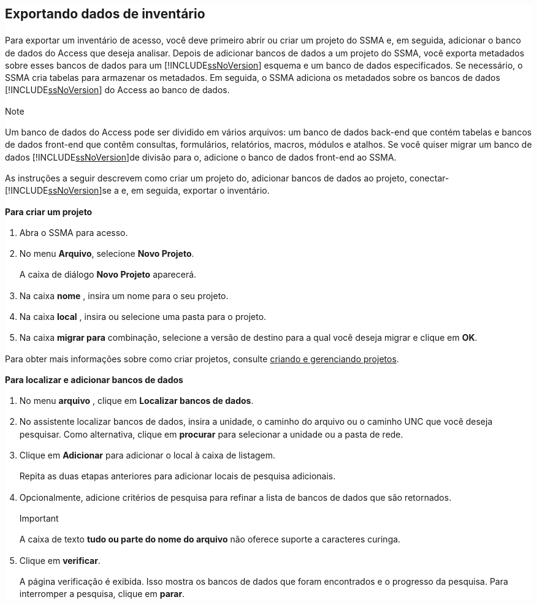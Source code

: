 ## <a name="exporting-inventory-data"></a>Exportando dados de inventário  
Para exportar um inventário de acesso, você deve primeiro abrir ou criar um projeto do SSMA e, em seguida, adicionar o banco de dados do Access que deseja analisar. Depois de adicionar bancos de dados a um projeto do SSMA, você exporta metadados sobre esses bancos de dados para um [!INCLUDE[ssNoVersion](../../includes/ssnoversion-md.md)] esquema e um banco de dados especificados. Se necessário, o SSMA cria tabelas para armazenar os metadados. Em seguida, o SSMA adiciona os metadados sobre os bancos de dados [!INCLUDE[ssNoVersion](../../includes/ssnoversion-md.md)] do Access ao banco de dados.  
  
> [!NOTE]  
> Um banco de dados do Access pode ser dividido em vários arquivos: um banco de dados back-end que contém tabelas e bancos de dados front-end que contêm consultas, formulários, relatórios, macros, módulos e atalhos. Se você quiser migrar um banco de dados [!INCLUDE[ssNoVersion](../../includes/ssnoversion-md.md)]de divisão para o, adicione o banco de dados front-end ao SSMA.  
  
As instruções a seguir descrevem como criar um projeto do, adicionar bancos de dados ao projeto, conectar- [!INCLUDE[ssNoVersion](../../includes/ssnoversion-md.md)]se a e, em seguida, exportar o inventário.  
  
**Para criar um projeto**  
  
1.  Abra o SSMA para acesso.  
  
2.  No menu **Arquivo**, selecione **Novo Projeto**.  
  
    A caixa de diálogo **Novo Projeto** aparecerá.  
  
3.  Na caixa **nome** , insira um nome para o seu projeto.  
  
4.  Na caixa **local** , insira ou selecione uma pasta para o projeto.  
  
5.  Na caixa **migrar para** combinação, selecione a versão de destino para a qual você deseja migrar e clique em **OK**.  
  
Para obter mais informações sobre como criar projetos, consulte [criando e gerenciando projetos](creating-and-managing-projects-accesstosql.md).  
  
**Para localizar e adicionar bancos de dados**  
  
1.  No menu **arquivo** , clique em **Localizar bancos de dados**.  
  
2.  No assistente localizar bancos de dados, insira a unidade, o caminho do arquivo ou o caminho UNC que você deseja pesquisar. Como alternativa, clique em **procurar** para selecionar a unidade ou a pasta de rede.  
  
3.  Clique em **Adicionar** para adicionar o local à caixa de listagem.  
  
    Repita as duas etapas anteriores para adicionar locais de pesquisa adicionais.  
  
4.  Opcionalmente, adicione critérios de pesquisa para refinar a lista de bancos de dados que são retornados.  
  
    > [!IMPORTANT]  
    > A caixa de texto **tudo ou parte do nome do arquivo** não oferece suporte a caracteres curinga.  
  
5.  Clique em **verificar**.  
  
    A página verificação é exibida. Isso mostra os bancos de dados que foram encontrados e o progresso da pesquisa. Para interromper a pesquisa, clique em **parar**.  
  